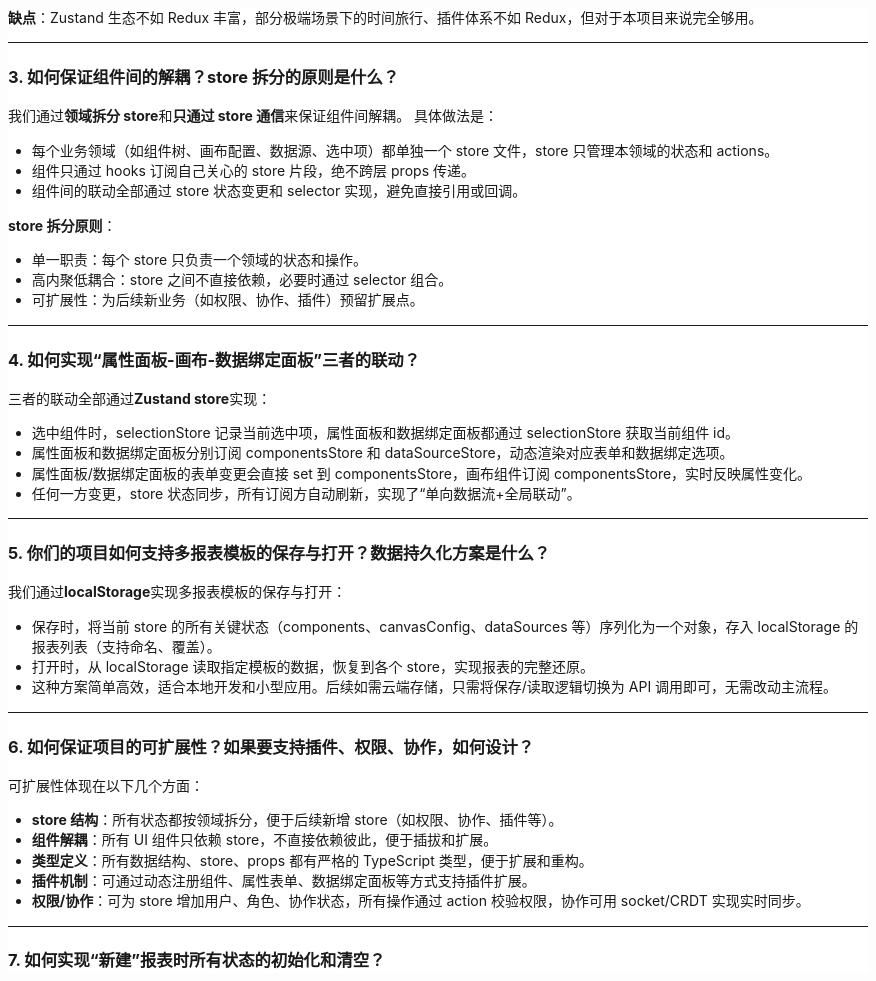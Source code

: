 **缺点**：Zustand 生态不如 Redux 丰富，部分极端场景下的时间旅行、插件体系不如 Redux，但对于本项目来说完全够用。

---

### 3. 如何保证组件间的解耦？store 拆分的原则是什么？

我们通过**领域拆分 store**和**只通过 store 通信**来保证组件间解耦。
具体做法是：

- 每个业务领域（如组件树、画布配置、数据源、选中项）都单独一个 store 文件，store 只管理本领域的状态和 actions。
- 组件只通过 hooks 订阅自己关心的 store 片段，绝不跨层 props 传递。
- 组件间的联动全部通过 store 状态变更和 selector 实现，避免直接引用或回调。

**store 拆分原则**：

- 单一职责：每个 store 只负责一个领域的状态和操作。
- 高内聚低耦合：store 之间不直接依赖，必要时通过 selector 组合。
- 可扩展性：为后续新业务（如权限、协作、插件）预留扩展点。

---

### 4. 如何实现“属性面板-画布-数据绑定面板”三者的联动？

三者的联动全部通过**Zustand store**实现：

- 选中组件时，selectionStore 记录当前选中项，属性面板和数据绑定面板都通过 selectionStore 获取当前组件 id。
- 属性面板和数据绑定面板分别订阅 componentsStore 和 dataSourceStore，动态渲染对应表单和数据绑定选项。
- 属性面板/数据绑定面板的表单变更会直接 set 到 componentsStore，画布组件订阅 componentsStore，实时反映属性变化。
- 任何一方变更，store 状态同步，所有订阅方自动刷新，实现了“单向数据流+全局联动”。

---

### 5. 你们的项目如何支持多报表模板的保存与打开？数据持久化方案是什么？

我们通过**localStorage**实现多报表模板的保存与打开：

- 保存时，将当前 store 的所有关键状态（components、canvasConfig、dataSources 等）序列化为一个对象，存入 localStorage 的报表列表（支持命名、覆盖）。
- 打开时，从 localStorage 读取指定模板的数据，恢复到各个 store，实现报表的完整还原。
- 这种方案简单高效，适合本地开发和小型应用。后续如需云端存储，只需将保存/读取逻辑切换为 API 调用即可，无需改动主流程。

---

### 6. 如何保证项目的可扩展性？如果要支持插件、权限、协作，如何设计？

可扩展性体现在以下几个方面：

- **store 结构**：所有状态都按领域拆分，便于后续新增 store（如权限、协作、插件等）。
- **组件解耦**：所有 UI 组件只依赖 store，不直接依赖彼此，便于插拔和扩展。
- **类型定义**：所有数据结构、store、props 都有严格的 TypeScript 类型，便于扩展和重构。
- **插件机制**：可通过动态注册组件、属性表单、数据绑定面板等方式支持插件扩展。
- **权限/协作**：可为 store 增加用户、角色、协作状态，所有操作通过 action 校验权限，协作可用 socket/CRDT 实现实时同步。

---

### 7. 如何实现“新建”报表时所有状态的初始化和清空？

